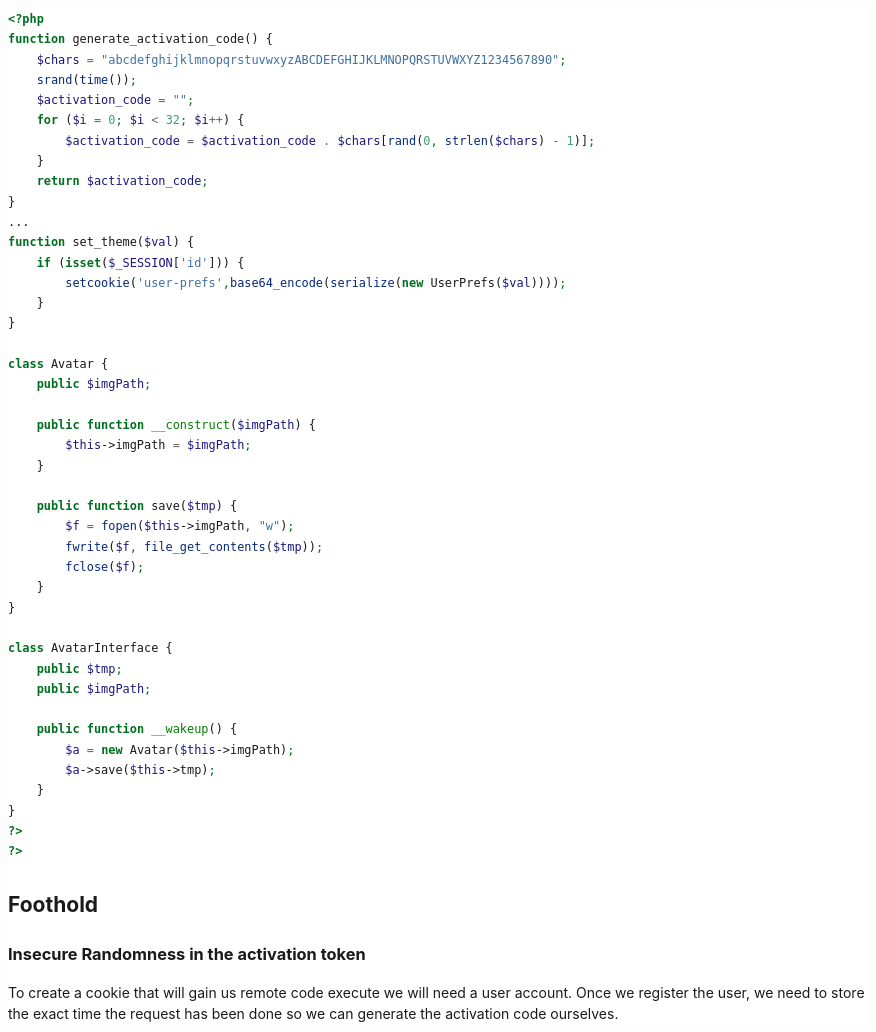```php
<?php
function generate_activation_code() {
    $chars = "abcdefghijklmnopqrstuvwxyzABCDEFGHIJKLMNOPQRSTUVWXYZ1234567890";
    srand(time());
    $activation_code = "";
    for ($i = 0; $i < 32; $i++) {
        $activation_code = $activation_code . $chars[rand(0, strlen($chars) - 1)];
    }
    return $activation_code;
}
...
function set_theme($val) {
    if (isset($_SESSION['id'])) {
        setcookie('user-prefs',base64_encode(serialize(new UserPrefs($val))));
    }
}

class Avatar {
    public $imgPath;

    public function __construct($imgPath) {
        $this->imgPath = $imgPath;
    }

    public function save($tmp) {
        $f = fopen($this->imgPath, "w");
        fwrite($f, file_get_contents($tmp));
        fclose($f);
    }
}

class AvatarInterface {
    public $tmp;
    public $imgPath; 

    public function __wakeup() {
        $a = new Avatar($this->imgPath);
        $a->save($this->tmp);
    }
}
?>    
?>
```
 ## Foothold
 ### Insecure Randomness in the activation token
To create a cookie that will gain us remote code execute we will need a user account. Once we register the user, we need to store the exact time the request has been done so we can generate the activation code ourselves.
